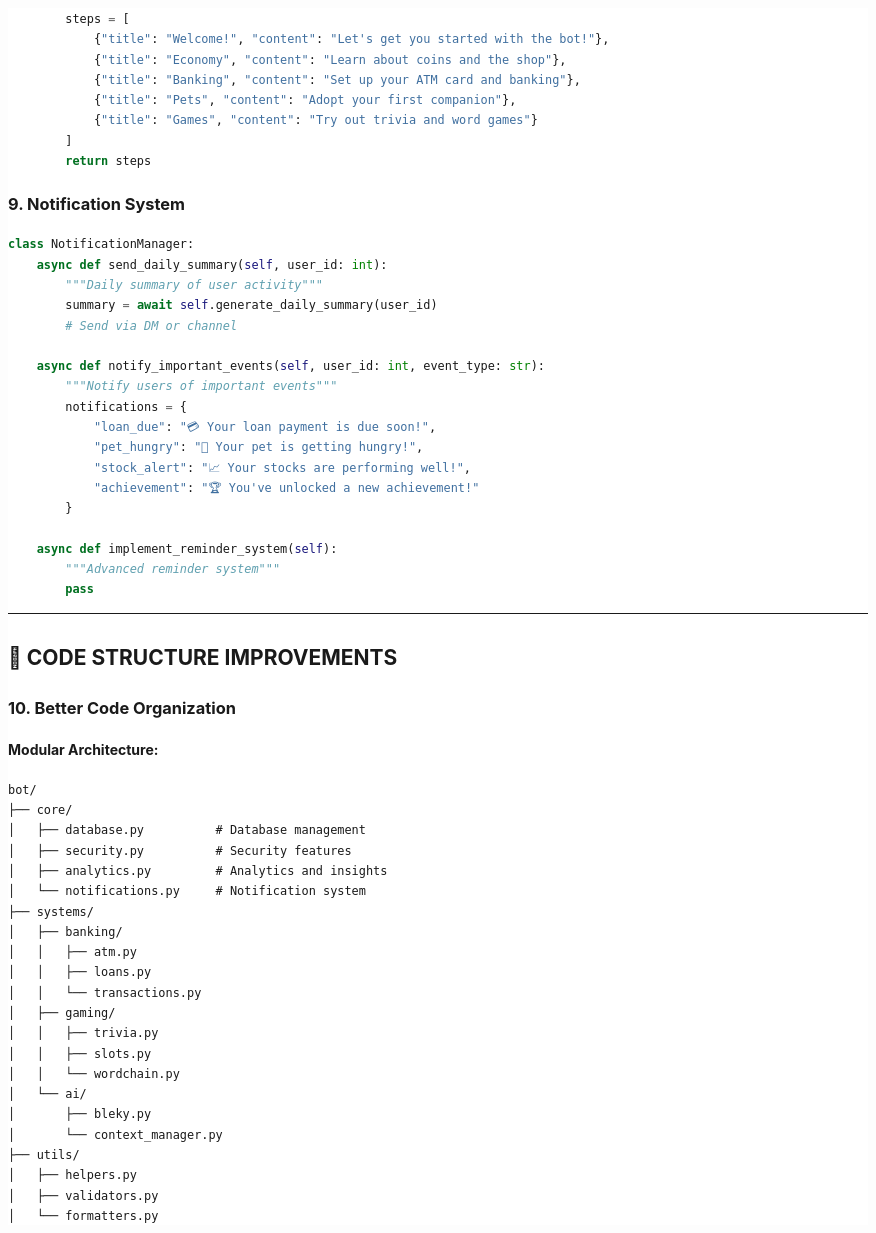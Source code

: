 ```python
        steps = [
            {"title": "Welcome!", "content": "Let's get you started with the bot!"},
            {"title": "Economy", "content": "Learn about coins and the shop"},
            {"title": "Banking", "content": "Set up your ATM card and banking"},
            {"title": "Pets", "content": "Adopt your first companion"},
            {"title": "Games", "content": "Try out trivia and word games"}
        ]
        return steps
```

### 9. **Notification System**

```python
class NotificationManager:
    async def send_daily_summary(self, user_id: int):
        """Daily summary of user activity"""
        summary = await self.generate_daily_summary(user_id)
        # Send via DM or channel
    
    async def notify_important_events(self, user_id: int, event_type: str):
        """Notify users of important events"""
        notifications = {
            "loan_due": "💳 Your loan payment is due soon!",
            "pet_hungry": "🐾 Your pet is getting hungry!",
            "stock_alert": "📈 Your stocks are performing well!",
            "achievement": "🏆 You've unlocked a new achievement!"
        }
    
    async def implement_reminder_system(self):
        """Advanced reminder system"""
        pass
```

---

## 🔄 **CODE STRUCTURE IMPROVEMENTS**

### 10. **Better Code Organization**

#### **Modular Architecture:**
```
bot/
├── core/
│   ├── database.py          # Database management
│   ├── security.py          # Security features
│   ├── analytics.py         # Analytics and insights
│   └── notifications.py     # Notification system
├── systems/
│   ├── banking/
│   │   ├── atm.py
│   │   ├── loans.py
│   │   └── transactions.py
│   ├── gaming/
│   │   ├── trivia.py
│   │   ├── slots.py
│   │   └── wordchain.py
│   └── ai/
│       ├── bleky.py
│       └── context_manager.py
├── utils/
│   ├── helpers.py
│   ├── validators.py
│   └── formatters.py
```
